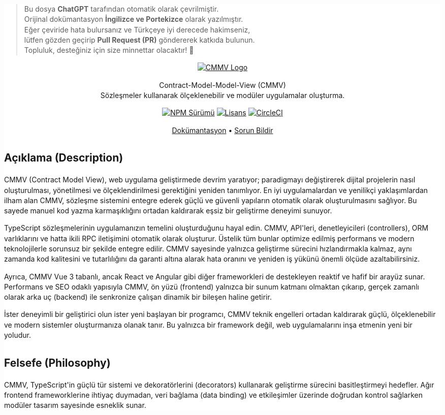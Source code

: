 > Bu dosya **ChatGPT** tarafından otomatik olarak çevrilmiştir.  
> Orijinal dokümantasyon **İngilizce ve Portekizce** olarak yazılmıştır.  
> Eğer çeviride hata bulursanız ve Türkçeye iyi derecede hakimseniz,  
> lütfen gözden geçirip **Pull Request (PR)** göndererek katkıda bulunun.  
> Topluluk, desteğiniz için size minnettar olacaktır! 🙌  

<p align="center">
  <a href="https://cmmv.io/" target="blank"><img src="https://raw.githubusercontent.com/cmmvio/docs.cmmv.io/main/public/assets/logo_CMMV2_icon.png" width="300" alt="CMMV Logo" /></a>
</p>
<p align="center">Contract-Model-Model-View (CMMV) <br/> Sözleşmeler kullanarak ölçeklenebilir ve modüler uygulamalar oluşturma.</p>
<p align="center">
    <a href="https://www.npmjs.com/package/@cmmv/core"><img src="https://img.shields.io/npm/v/@cmmv/core.svg" alt="NPM Sürümü" /></a>
    <a href="https://github.com/cmmvio/cmmv/blob/main/LICENSE"><img src="https://img.shields.io/npm/l/@cmmv/core.svg" alt="Lisans" /></a>
    <a href="https://dl.circleci.com/status-badge/redirect/circleci/QyJWAYrZ9JTfN1eubSDo5u/7gdwcdqbMYfbYYX4hhoNhc/tree/main" target="_blank"><img src="https://dl.circleci.com/status-badge/img/circleci/QyJWAYrZ9JTfN1eubSDo5u/7gdwcdqbMYfbYYX4hhoNhc/tree/main.svg" alt="CircleCI" /></a>
</p>

<p align="center">
  <a href="https://cmmv.io">Dokümantasyon</a> &bull;
  <a href="https://github.com/cmmvio/cmmv/issues">Sorun Bildir</a>
</p>

## Açıklama (Description)

CMMV (Contract Model View), web uygulama geliştirmede devrim yaratıyor; paradigmayı değiştirerek dijital projelerin nasıl oluşturulması, yönetilmesi ve ölçeklendirilmesi gerektiğini yeniden tanımlıyor. En iyi uygulamalardan ve yenilikçi yaklaşımlardan ilham alan CMMV, sözleşme sistemini entegre ederek güçlü ve güvenli yapıların otomatik olarak oluşturulmasını sağlıyor. Bu sayede manuel kod yazma karmaşıklığını ortadan kaldırarak eşsiz bir geliştirme deneyimi sunuyor.

TypeScript sözleşmelerinin uygulamanızın temelini oluşturduğunu hayal edin. CMMV, API'leri, denetleyicileri (controllers), ORM varlıklarını ve hatta ikili RPC iletişimini otomatik olarak oluşturur. Üstelik tüm bunlar optimize edilmiş performans ve modern teknolojilerle sorunsuz bir şekilde entegre edilir. CMMV sayesinde yalnızca geliştirme sürecini hızlandırmakla kalmaz, aynı zamanda kod kalitesini ve tutarlılığını da garanti altına alarak hata oranını ve yeniden iş yükünü önemli ölçüde azaltabilirsiniz.

Ayrıca, CMMV Vue 3 tabanlı, ancak React ve Angular gibi diğer frameworkleri de destekleyen reaktif ve hafif bir arayüz sunar. Performans ve SEO odaklı yapısıyla CMMV, ön yüzü (frontend) yalnızca bir sunum katmanı olmaktan çıkarıp, gerçek zamanlı olarak arka uç (backend) ile senkronize çalışan dinamik bir bileşen haline getirir.

İster deneyimli bir geliştirici olun ister yeni başlayan bir programcı, CMMV teknik engelleri ortadan kaldırarak güçlü, ölçeklenebilir ve modern sistemler oluşturmanıza olanak tanır. Bu yalnızca bir framework değil, web uygulamalarını inşa etmenin yeni bir yoludur.

## Felsefe (Philosophy)

CMMV, TypeScript'in güçlü tür sistemi ve dekoratörlerini (decorators) kullanarak geliştirme sürecini basitleştirmeyi hedefler. Ağır frontend frameworklerine ihtiyaç duymadan, veri bağlama (data binding) ve etkileşimler üzerinde doğrudan kontrol sağlarken modüler tasarım sayesinde esneklik sunar.

